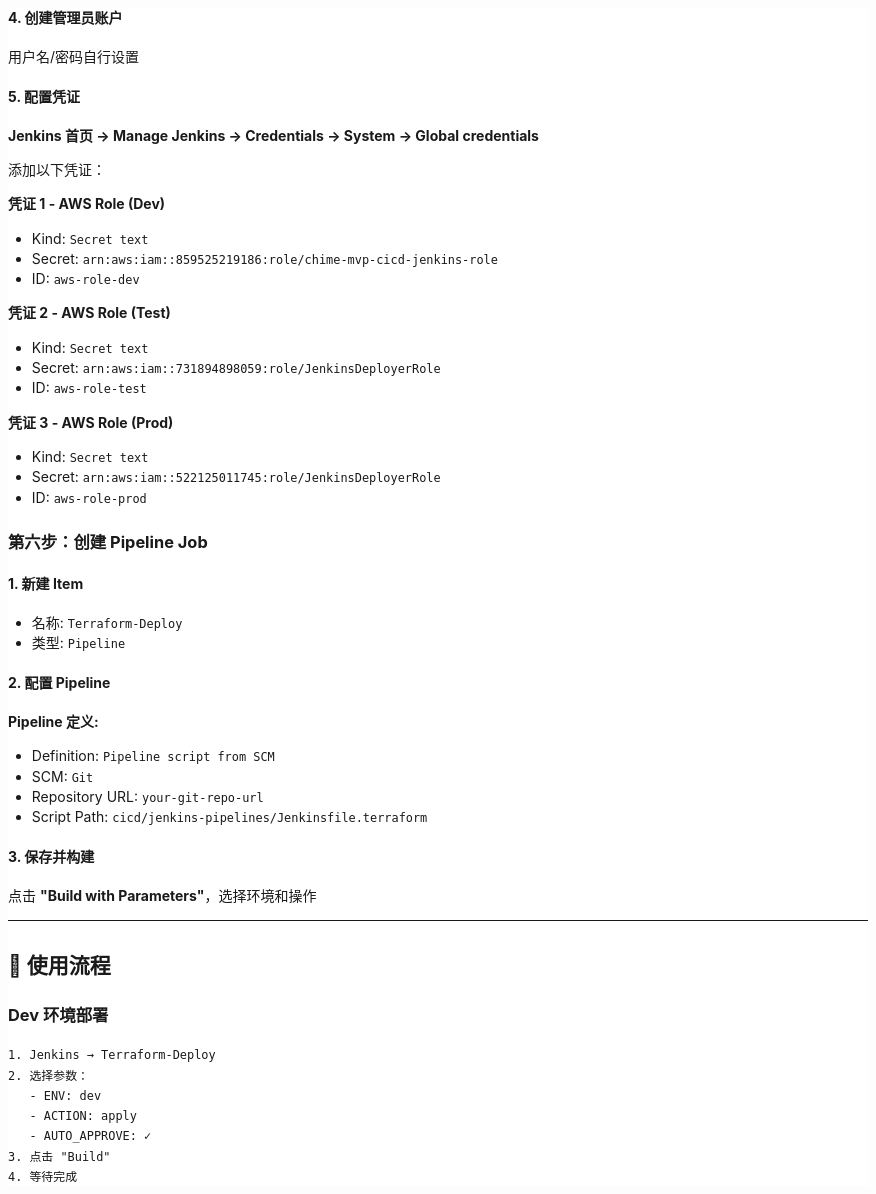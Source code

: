 #### 4. 创建管理员账户

用户名/密码自行设置

#### 5. 配置凭证

**Jenkins 首页 → Manage Jenkins → Credentials → System → Global credentials**

添加以下凭证：

**凭证 1 - AWS Role (Dev)**
- Kind: `Secret text`
- Secret: `arn:aws:iam::859525219186:role/chime-mvp-cicd-jenkins-role`
- ID: `aws-role-dev`

**凭证 2 - AWS Role (Test)**
- Kind: `Secret text`
- Secret: `arn:aws:iam::731894898059:role/JenkinsDeployerRole`
- ID: `aws-role-test`

**凭证 3 - AWS Role (Prod)**
- Kind: `Secret text`
- Secret: `arn:aws:iam::522125011745:role/JenkinsDeployerRole`
- ID: `aws-role-prod`

### 第六步：创建 Pipeline Job

#### 1. 新建 Item

- 名称: `Terraform-Deploy`
- 类型: `Pipeline`

#### 2. 配置 Pipeline

**Pipeline 定义:**
- Definition: `Pipeline script from SCM`
- SCM: `Git`
- Repository URL: `your-git-repo-url`
- Script Path: `cicd/jenkins-pipelines/Jenkinsfile.terraform`

#### 3. 保存并构建

点击 **"Build with Parameters"**，选择环境和操作

---

## 🎯 使用流程

### Dev 环境部署

```
1. Jenkins → Terraform-Deploy
2. 选择参数：
   - ENV: dev
   - ACTION: apply
   - AUTO_APPROVE: ✓
3. 点击 "Build"
4. 等待完成
```

